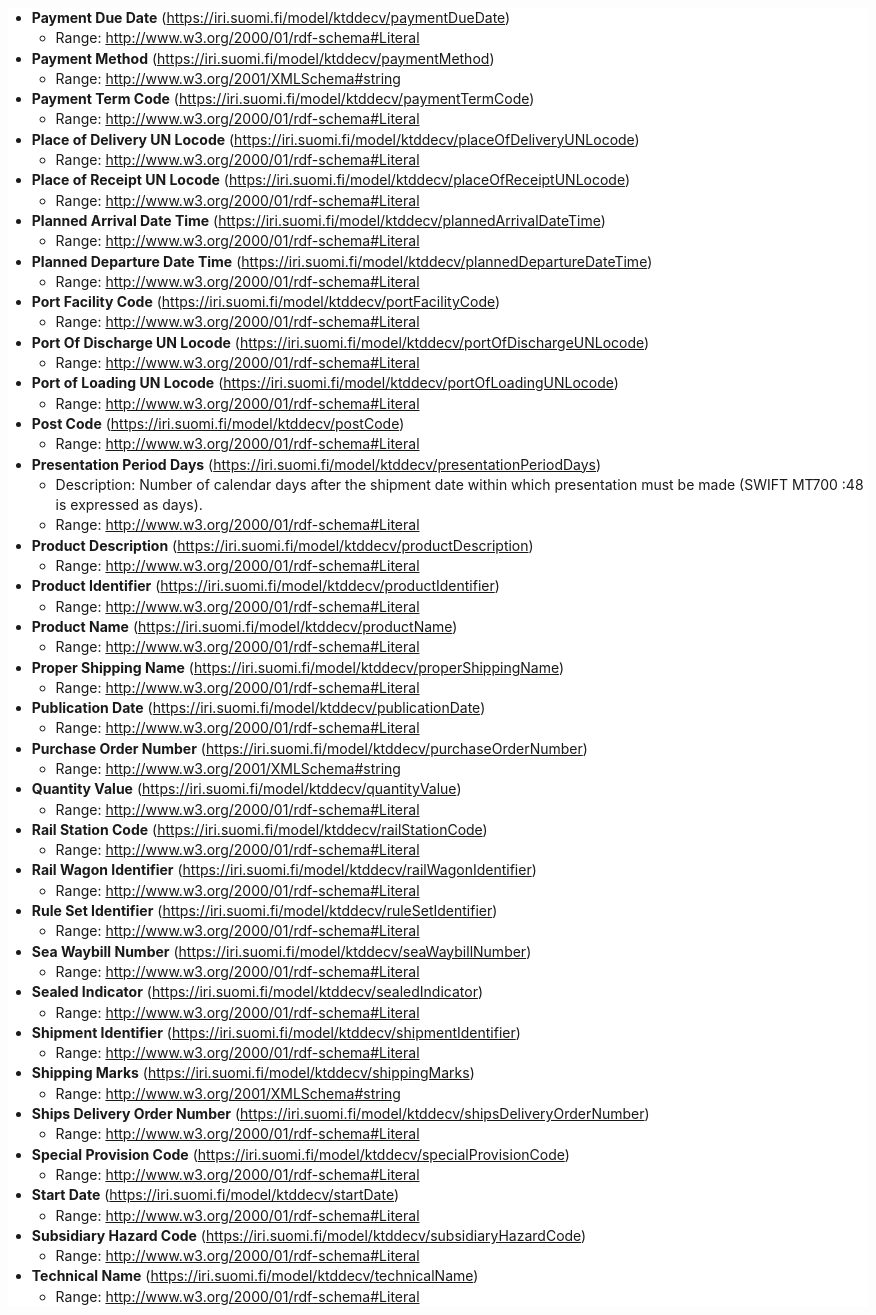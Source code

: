 - **Payment Due Date** (<https://iri.suomi.fi/model/ktddecv/paymentDueDate>)
  - Range: <http://www.w3.org/2000/01/rdf-schema#Literal>
- **Payment Method** (<https://iri.suomi.fi/model/ktddecv/paymentMethod>)
  - Range: <http://www.w3.org/2001/XMLSchema#string>
- **Payment Term Code** (<https://iri.suomi.fi/model/ktddecv/paymentTermCode>)
  - Range: <http://www.w3.org/2000/01/rdf-schema#Literal>
- **Place of Delivery UN Locode** (<https://iri.suomi.fi/model/ktddecv/placeOfDeliveryUNLocode>)
  - Range: <http://www.w3.org/2000/01/rdf-schema#Literal>
- **Place of Receipt UN Locode** (<https://iri.suomi.fi/model/ktddecv/placeOfReceiptUNLocode>)
  - Range: <http://www.w3.org/2000/01/rdf-schema#Literal>
- **Planned Arrival Date Time** (<https://iri.suomi.fi/model/ktddecv/plannedArrivalDateTime>)
  - Range: <http://www.w3.org/2000/01/rdf-schema#Literal>
- **Planned Departure Date Time** (<https://iri.suomi.fi/model/ktddecv/plannedDepartureDateTime>)
  - Range: <http://www.w3.org/2000/01/rdf-schema#Literal>
- **Port Facility Code** (<https://iri.suomi.fi/model/ktddecv/portFacilityCode>)
  - Range: <http://www.w3.org/2000/01/rdf-schema#Literal>
- **Port Of Discharge UN Locode** (<https://iri.suomi.fi/model/ktddecv/portOfDischargeUNLocode>)
  - Range: <http://www.w3.org/2000/01/rdf-schema#Literal>
- **Port of Loading UN Locode** (<https://iri.suomi.fi/model/ktddecv/portOfLoadingUNLocode>)
  - Range: <http://www.w3.org/2000/01/rdf-schema#Literal>
- **Post Code** (<https://iri.suomi.fi/model/ktddecv/postCode>)
  - Range: <http://www.w3.org/2000/01/rdf-schema#Literal>
- **Presentation Period Days** (<https://iri.suomi.fi/model/ktddecv/presentationPeriodDays>)
  - Description: Number of calendar days after the shipment date within which presentation must be made (SWIFT MT700 :48 is expressed as days).
  - Range: <http://www.w3.org/2000/01/rdf-schema#Literal>
- **Product Description** (<https://iri.suomi.fi/model/ktddecv/productDescription>)
  - Range: <http://www.w3.org/2000/01/rdf-schema#Literal>
- **Product Identifier** (<https://iri.suomi.fi/model/ktddecv/productIdentifier>)
  - Range: <http://www.w3.org/2000/01/rdf-schema#Literal>
- **Product Name** (<https://iri.suomi.fi/model/ktddecv/productName>)
  - Range: <http://www.w3.org/2000/01/rdf-schema#Literal>
- **Proper Shipping Name** (<https://iri.suomi.fi/model/ktddecv/properShippingName>)
  - Range: <http://www.w3.org/2000/01/rdf-schema#Literal>
- **Publication Date** (<https://iri.suomi.fi/model/ktddecv/publicationDate>)
  - Range: <http://www.w3.org/2000/01/rdf-schema#Literal>
- **Purchase Order Number** (<https://iri.suomi.fi/model/ktddecv/purchaseOrderNumber>)
  - Range: <http://www.w3.org/2001/XMLSchema#string>
- **Quantity Value** (<https://iri.suomi.fi/model/ktddecv/quantityValue>)
  - Range: <http://www.w3.org/2000/01/rdf-schema#Literal>
- **Rail Station Code** (<https://iri.suomi.fi/model/ktddecv/railStationCode>)
  - Range: <http://www.w3.org/2000/01/rdf-schema#Literal>
- **Rail Wagon Identifier** (<https://iri.suomi.fi/model/ktddecv/railWagonIdentifier>)
  - Range: <http://www.w3.org/2000/01/rdf-schema#Literal>
- **Rule Set Identifier** (<https://iri.suomi.fi/model/ktddecv/ruleSetIdentifier>)
  - Range: <http://www.w3.org/2000/01/rdf-schema#Literal>
- **Sea Waybill Number** (<https://iri.suomi.fi/model/ktddecv/seaWaybillNumber>)
  - Range: <http://www.w3.org/2000/01/rdf-schema#Literal>
- **Sealed Indicator** (<https://iri.suomi.fi/model/ktddecv/sealedIndicator>)
  - Range: <http://www.w3.org/2000/01/rdf-schema#Literal>
- **Shipment Identifier** (<https://iri.suomi.fi/model/ktddecv/shipmentIdentifier>)
  - Range: <http://www.w3.org/2000/01/rdf-schema#Literal>
- **Shipping Marks** (<https://iri.suomi.fi/model/ktddecv/shippingMarks>)
  - Range: <http://www.w3.org/2001/XMLSchema#string>
- **Ships Delivery Order Number** (<https://iri.suomi.fi/model/ktddecv/shipsDeliveryOrderNumber>)
  - Range: <http://www.w3.org/2000/01/rdf-schema#Literal>
- **Special Provision Code** (<https://iri.suomi.fi/model/ktddecv/specialProvisionCode>)
  - Range: <http://www.w3.org/2000/01/rdf-schema#Literal>
- **Start Date** (<https://iri.suomi.fi/model/ktddecv/startDate>)
  - Range: <http://www.w3.org/2000/01/rdf-schema#Literal>
- **Subsidiary Hazard Code** (<https://iri.suomi.fi/model/ktddecv/subsidiaryHazardCode>)
  - Range: <http://www.w3.org/2000/01/rdf-schema#Literal>
- **Technical Name** (<https://iri.suomi.fi/model/ktddecv/technicalName>)
  - Range: <http://www.w3.org/2000/01/rdf-schema#Literal>